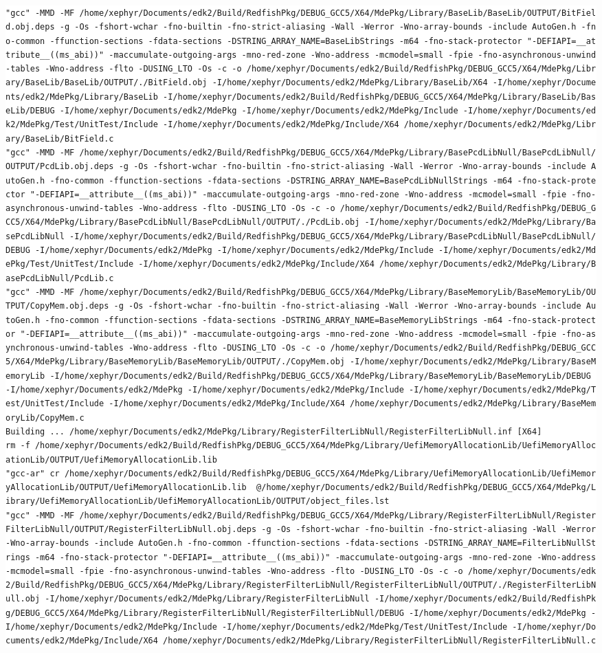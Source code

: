     "gcc" -MMD -MF /home/xephyr/Documents/edk2/Build/RedfishPkg/DEBUG_GCC5/X64/MdePkg/Library/BaseLib/BaseLib/OUTPUT/BitField.obj.deps -g -Os -fshort-wchar -fno-builtin -fno-strict-aliasing -Wall -Werror -Wno-array-bounds -include AutoGen.h -fno-common -ffunction-sections -fdata-sections -DSTRING_ARRAY_NAME=BaseLibStrings -m64 -fno-stack-protector "-DEFIAPI=__attribute__((ms_abi))" -maccumulate-outgoing-args -mno-red-zone -Wno-address -mcmodel=small -fpie -fno-asynchronous-unwind-tables -Wno-address -flto -DUSING_LTO -Os -c -o /home/xephyr/Documents/edk2/Build/RedfishPkg/DEBUG_GCC5/X64/MdePkg/Library/BaseLib/BaseLib/OUTPUT/./BitField.obj -I/home/xephyr/Documents/edk2/MdePkg/Library/BaseLib/X64 -I/home/xephyr/Documents/edk2/MdePkg/Library/BaseLib -I/home/xephyr/Documents/edk2/Build/RedfishPkg/DEBUG_GCC5/X64/MdePkg/Library/BaseLib/BaseLib/DEBUG -I/home/xephyr/Documents/edk2/MdePkg -I/home/xephyr/Documents/edk2/MdePkg/Include -I/home/xephyr/Documents/edk2/MdePkg/Test/UnitTest/Include -I/home/xephyr/Documents/edk2/MdePkg/Include/X64 /home/xephyr/Documents/edk2/MdePkg/Library/BaseLib/BitField.c
    "gcc" -MMD -MF /home/xephyr/Documents/edk2/Build/RedfishPkg/DEBUG_GCC5/X64/MdePkg/Library/BasePcdLibNull/BasePcdLibNull/OUTPUT/PcdLib.obj.deps -g -Os -fshort-wchar -fno-builtin -fno-strict-aliasing -Wall -Werror -Wno-array-bounds -include AutoGen.h -fno-common -ffunction-sections -fdata-sections -DSTRING_ARRAY_NAME=BasePcdLibNullStrings -m64 -fno-stack-protector "-DEFIAPI=__attribute__((ms_abi))" -maccumulate-outgoing-args -mno-red-zone -Wno-address -mcmodel=small -fpie -fno-asynchronous-unwind-tables -Wno-address -flto -DUSING_LTO -Os -c -o /home/xephyr/Documents/edk2/Build/RedfishPkg/DEBUG_GCC5/X64/MdePkg/Library/BasePcdLibNull/BasePcdLibNull/OUTPUT/./PcdLib.obj -I/home/xephyr/Documents/edk2/MdePkg/Library/BasePcdLibNull -I/home/xephyr/Documents/edk2/Build/RedfishPkg/DEBUG_GCC5/X64/MdePkg/Library/BasePcdLibNull/BasePcdLibNull/DEBUG -I/home/xephyr/Documents/edk2/MdePkg -I/home/xephyr/Documents/edk2/MdePkg/Include -I/home/xephyr/Documents/edk2/MdePkg/Test/UnitTest/Include -I/home/xephyr/Documents/edk2/MdePkg/Include/X64 /home/xephyr/Documents/edk2/MdePkg/Library/BasePcdLibNull/PcdLib.c
    "gcc" -MMD -MF /home/xephyr/Documents/edk2/Build/RedfishPkg/DEBUG_GCC5/X64/MdePkg/Library/BaseMemoryLib/BaseMemoryLib/OUTPUT/CopyMem.obj.deps -g -Os -fshort-wchar -fno-builtin -fno-strict-aliasing -Wall -Werror -Wno-array-bounds -include AutoGen.h -fno-common -ffunction-sections -fdata-sections -DSTRING_ARRAY_NAME=BaseMemoryLibStrings -m64 -fno-stack-protector "-DEFIAPI=__attribute__((ms_abi))" -maccumulate-outgoing-args -mno-red-zone -Wno-address -mcmodel=small -fpie -fno-asynchronous-unwind-tables -Wno-address -flto -DUSING_LTO -Os -c -o /home/xephyr/Documents/edk2/Build/RedfishPkg/DEBUG_GCC5/X64/MdePkg/Library/BaseMemoryLib/BaseMemoryLib/OUTPUT/./CopyMem.obj -I/home/xephyr/Documents/edk2/MdePkg/Library/BaseMemoryLib -I/home/xephyr/Documents/edk2/Build/RedfishPkg/DEBUG_GCC5/X64/MdePkg/Library/BaseMemoryLib/BaseMemoryLib/DEBUG -I/home/xephyr/Documents/edk2/MdePkg -I/home/xephyr/Documents/edk2/MdePkg/Include -I/home/xephyr/Documents/edk2/MdePkg/Test/UnitTest/Include -I/home/xephyr/Documents/edk2/MdePkg/Include/X64 /home/xephyr/Documents/edk2/MdePkg/Library/BaseMemoryLib/CopyMem.c
    Building ... /home/xephyr/Documents/edk2/MdePkg/Library/RegisterFilterLibNull/RegisterFilterLibNull.inf [X64]
    rm -f /home/xephyr/Documents/edk2/Build/RedfishPkg/DEBUG_GCC5/X64/MdePkg/Library/UefiMemoryAllocationLib/UefiMemoryAllocationLib/OUTPUT/UefiMemoryAllocationLib.lib
    "gcc-ar" cr /home/xephyr/Documents/edk2/Build/RedfishPkg/DEBUG_GCC5/X64/MdePkg/Library/UefiMemoryAllocationLib/UefiMemoryAllocationLib/OUTPUT/UefiMemoryAllocationLib.lib  @/home/xephyr/Documents/edk2/Build/RedfishPkg/DEBUG_GCC5/X64/MdePkg/Library/UefiMemoryAllocationLib/UefiMemoryAllocationLib/OUTPUT/object_files.lst
    "gcc" -MMD -MF /home/xephyr/Documents/edk2/Build/RedfishPkg/DEBUG_GCC5/X64/MdePkg/Library/RegisterFilterLibNull/RegisterFilterLibNull/OUTPUT/RegisterFilterLibNull.obj.deps -g -Os -fshort-wchar -fno-builtin -fno-strict-aliasing -Wall -Werror -Wno-array-bounds -include AutoGen.h -fno-common -ffunction-sections -fdata-sections -DSTRING_ARRAY_NAME=FilterLibNullStrings -m64 -fno-stack-protector "-DEFIAPI=__attribute__((ms_abi))" -maccumulate-outgoing-args -mno-red-zone -Wno-address -mcmodel=small -fpie -fno-asynchronous-unwind-tables -Wno-address -flto -DUSING_LTO -Os -c -o /home/xephyr/Documents/edk2/Build/RedfishPkg/DEBUG_GCC5/X64/MdePkg/Library/RegisterFilterLibNull/RegisterFilterLibNull/OUTPUT/./RegisterFilterLibNull.obj -I/home/xephyr/Documents/edk2/MdePkg/Library/RegisterFilterLibNull -I/home/xephyr/Documents/edk2/Build/RedfishPkg/DEBUG_GCC5/X64/MdePkg/Library/RegisterFilterLibNull/RegisterFilterLibNull/DEBUG -I/home/xephyr/Documents/edk2/MdePkg -I/home/xephyr/Documents/edk2/MdePkg/Include -I/home/xephyr/Documents/edk2/MdePkg/Test/UnitTest/Include -I/home/xephyr/Documents/edk2/MdePkg/Include/X64 /home/xephyr/Documents/edk2/MdePkg/Library/RegisterFilterLibNull/RegisterFilterLibNull.c